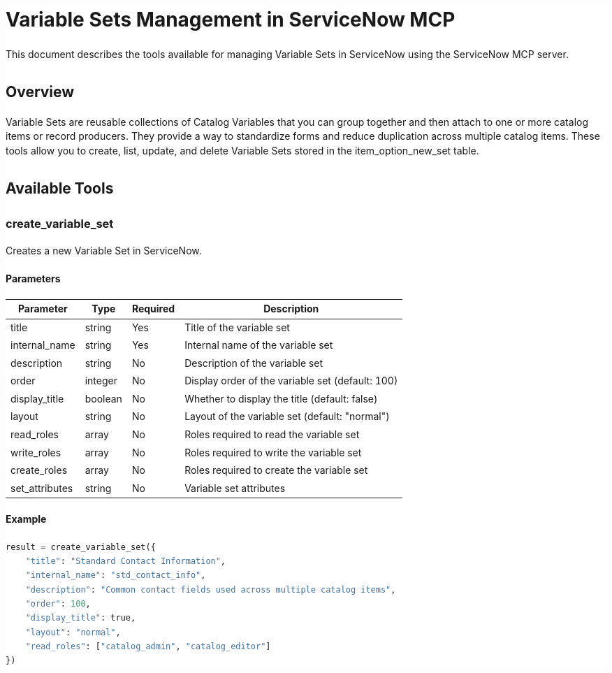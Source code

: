 # Variable Sets Management in ServiceNow MCP

This document describes the tools available for managing Variable Sets in ServiceNow using the ServiceNow MCP server.

## Overview

Variable Sets are reusable collections of Catalog Variables that you can group together and then attach to one or more catalog items or record producers. They provide a way to standardize forms and reduce duplication across multiple catalog items. These tools allow you to create, list, update, and delete Variable Sets stored in the item_option_new_set table.

## Available Tools

### create_variable_set

Creates a new Variable Set in ServiceNow.

#### Parameters

| Parameter | Type | Required | Description |
|-----------|------|----------|-------------|
| title | string | Yes | Title of the variable set |
| internal_name | string | Yes | Internal name of the variable set |
| description | string | No | Description of the variable set |
| order | integer | No | Display order of the variable set (default: 100) |
| display_title | boolean | No | Whether to display the title (default: false) |
| layout | string | No | Layout of the variable set (default: "normal") |
| read_roles | array | No | Roles required to read the variable set |
| write_roles | array | No | Roles required to write the variable set |
| create_roles | array | No | Roles required to create the variable set |
| set_attributes | string | No | Variable set attributes |

#### Example

```python
result = create_variable_set({
    "title": "Standard Contact Information",
    "internal_name": "std_contact_info",
    "description": "Common contact fields used across multiple catalog items",
    "order": 100,
    "display_title": true,
    "layout": "normal",
    "read_roles": ["catalog_admin", "catalog_editor"]
})
```
